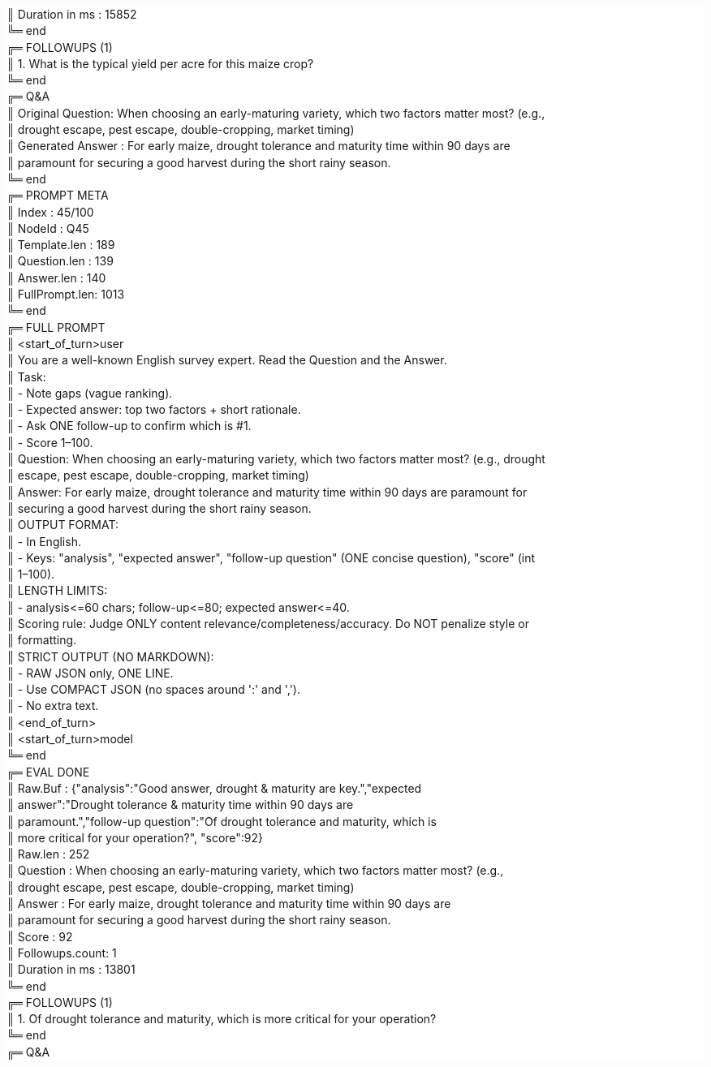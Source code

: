 ║ Duration in ms : 15852  
╚═ end  
╔═ FOLLOWUPS (1)  
║ 1. What is the typical yield per acre for this maize crop?  
╚═ end  
╔═ Q&A  
║ Original Question: When choosing an early-maturing variety, which two factors matter most? (e.g.,  
║                    drought escape, pest escape, double-cropping, market timing)  
║ Generated Answer : For early maize, drought tolerance and maturity time within 90 days are  
║                    paramount for securing a good harvest during the short rainy season.  
╚═ end  
╔═ PROMPT META  
║ Index         : 45/100  
║ NodeId        : Q45  
║ Template.len  : 189  
║ Question.len  : 139  
║ Answer.len    : 140  
║ FullPrompt.len: 1013  
╚═ end  
╔═ FULL PROMPT  
║ <start_of_turn>user  
║ You are a well-known English survey expert. Read the Question and the Answer.  
║ Task:  
║ - Note gaps (vague ranking).  
║ - Expected answer: top two factors + short rationale.  
║ - Ask ONE follow-up to confirm which is #1.  
║ - Score 1–100.  
║ Question: When choosing an early-maturing variety, which two factors matter most? (e.g., drought  
║ escape, pest escape, double-cropping, market timing)  
║ Answer: For early maize, drought tolerance and maturity time within 90 days are paramount for  
║ securing a good harvest during the short rainy season.  
║ OUTPUT FORMAT:  
║ - In English.  
║ - Keys: "analysis", "expected answer", "follow-up question" (ONE concise question), "score" (int  
║ 1–100).  
║ LENGTH LIMITS:  
║ - analysis<=60 chars; follow-up<=80; expected answer<=40.  
║ Scoring rule: Judge ONLY content relevance/completeness/accuracy. Do NOT penalize style or  
║ formatting.  
║ STRICT OUTPUT (NO MARKDOWN):  
║ - RAW JSON only, ONE LINE.  
║ - Use COMPACT JSON (no spaces around ':' and ',').  
║ - No extra text.  
║ <end_of_turn>  
║ <start_of_turn>model  
╚═ end  
╔═ EVAL DONE  
║ Raw.Buf        : {"analysis":"Good answer, drought & maturity are key.","expected  
║                  answer":"Drought tolerance & maturity time within 90 days are  
║                  paramount.","follow-up question":"Of drought tolerance and maturity, which is  
║                  more critical for your operation?", "score":92}  
║ Raw.len        : 252  
║ Question       : When choosing an early-maturing variety, which two factors matter most? (e.g.,  
║                  drought escape, pest escape, double-cropping, market timing)  
║ Answer         : For early maize, drought tolerance and maturity time within 90 days are  
║                  paramount for securing a good harvest during the short rainy season.  
║ Score          : 92  
║ Followups.count: 1  
║ Duration in ms : 13801  
╚═ end  
╔═ FOLLOWUPS (1)  
║ 1. Of drought tolerance and maturity, which is more critical for your operation?  
╚═ end  
╔═ Q&A  